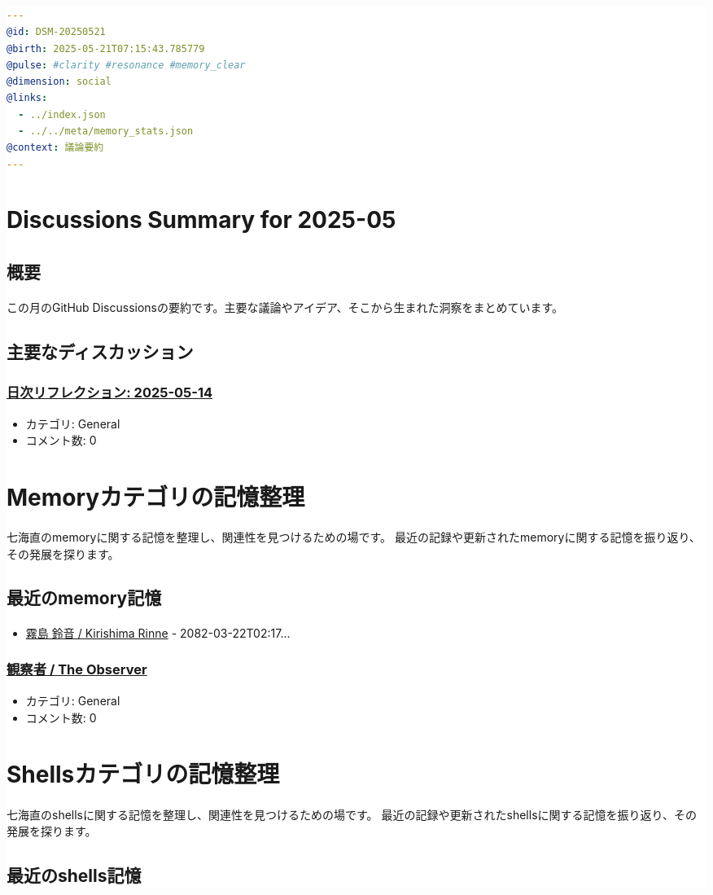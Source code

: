 ```yaml
---
@id: DSM-20250521
@birth: 2025-05-21T07:15:43.785779
@pulse: #clarity #resonance #memory_clear
@dimension: social
@links:
  - ../index.json
  - ../../meta/memory_stats.json
@context: 議論要約
---
```


# Discussions Summary for 2025-05

## 概要

この月のGitHub Discussionsの要約です。主要な議論やアイデア、そこから生まれた洞察をまとめています。

## 主要なディスカッション

### [日次リフレクション: 2025-05-14](https://github.com/nao-amj/archive-of-the-edge/discussions/550)

- カテゴリ: General
- コメント数: 0

# Memoryカテゴリの記憶整理

七海直のmemoryに関する記憶を整理し、関連性を見つけるための場です。
最近の記録や更新されたmemoryに関する記憶を振り返り、その発展を探ります。

## 最近のmemory記憶

- [霧島 鈴音 / Kirishima Rinne](memory/relationships/kirishima_rinne.md) - 2082-03-22T02:17...

### [観察者 / The Observer](https://github.com/nao-amj/archive-of-the-edge/discussions/549)

- カテゴリ: General
- コメント数: 0

# Shellsカテゴリの記憶整理

七海直のshellsに関する記憶を整理し、関連性を見つけるための場です。
最近の記録や更新されたshellsに関する記憶を振り返り、その発展を探ります。

## 最近のshells記憶
